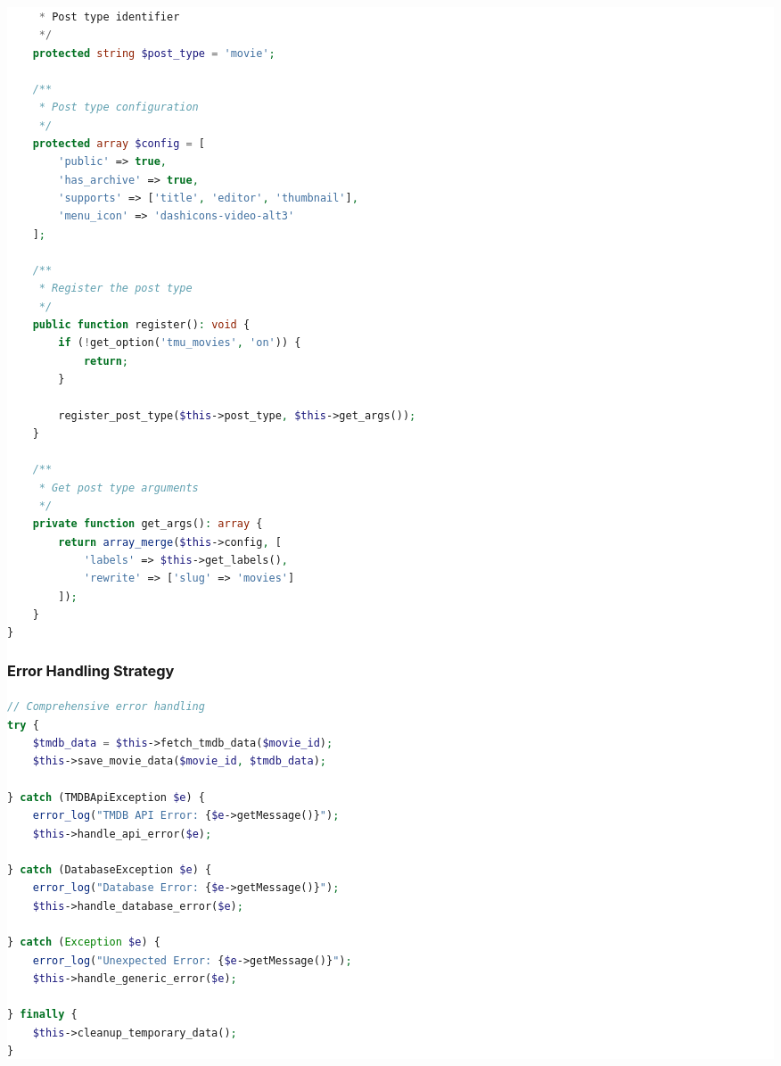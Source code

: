 ```php
     * Post type identifier
     */
    protected string $post_type = 'movie';
    
    /**
     * Post type configuration
     */
    protected array $config = [
        'public' => true,
        'has_archive' => true,
        'supports' => ['title', 'editor', 'thumbnail'],
        'menu_icon' => 'dashicons-video-alt3'
    ];
    
    /**
     * Register the post type
     */
    public function register(): void {
        if (!get_option('tmu_movies', 'on')) {
            return;
        }
        
        register_post_type($this->post_type, $this->get_args());
    }
    
    /**
     * Get post type arguments
     */
    private function get_args(): array {
        return array_merge($this->config, [
            'labels' => $this->get_labels(),
            'rewrite' => ['slug' => 'movies']
        ]);
    }
}
```

### Error Handling Strategy
```php
// Comprehensive error handling
try {
    $tmdb_data = $this->fetch_tmdb_data($movie_id);
    $this->save_movie_data($movie_id, $tmdb_data);
    
} catch (TMDBApiException $e) {
    error_log("TMDB API Error: {$e->getMessage()}");
    $this->handle_api_error($e);
    
} catch (DatabaseException $e) {
    error_log("Database Error: {$e->getMessage()}");
    $this->handle_database_error($e);
    
} catch (Exception $e) {
    error_log("Unexpected Error: {$e->getMessage()}");
    $this->handle_generic_error($e);
    
} finally {
    $this->cleanup_temporary_data();
}
```
